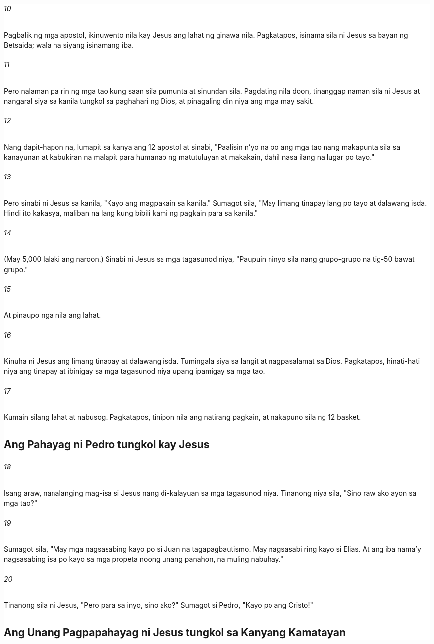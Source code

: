 ###### 10
Pagbalik ng mga apostol, ikinuwento nila kay Jesus ang lahat ng ginawa nila. Pagkatapos, isinama sila ni Jesus sa bayan ng Betsaida; wala na siyang isinamang iba. 

###### 11
Pero nalaman pa rin ng mga tao kung saan sila pumunta at sinundan sila. Pagdating nila doon, tinanggap naman sila ni Jesus at nangaral siya sa kanila tungkol sa paghahari ng Dios, at pinagaling din niya ang mga may sakit. 

###### 12
Nang dapit-hapon na, lumapit sa kanya ang 12 apostol at sinabi, "Paalisin nʼyo na po ang mga tao nang makapunta sila sa kanayunan at kabukiran na malapit para humanap ng matutuluyan at makakain, dahil nasa ilang na lugar po tayo." 

###### 13
Pero sinabi ni Jesus sa kanila, "Kayo ang magpakain sa kanila." Sumagot sila, "May limang tinapay lang po tayo at dalawang isda. Hindi ito kakasya, maliban na lang kung bibili kami ng pagkain para sa kanila." 

###### 14
(May 5,000 lalaki ang naroon.) Sinabi ni Jesus sa mga tagasunod niya, "Paupuin ninyo sila nang grupo-grupo na tig-50 bawat grupo." 

###### 15
At pinaupo nga nila ang lahat. 

###### 16
Kinuha ni Jesus ang limang tinapay at dalawang isda. Tumingala siya sa langit at nagpasalamat sa Dios. Pagkatapos, hinati-hati niya ang tinapay at ibinigay sa mga tagasunod niya upang ipamigay sa mga tao. 

###### 17
Kumain silang lahat at nabusog. Pagkatapos, tinipon nila ang natirang pagkain, at nakapuno sila ng 12 basket.

## Ang Pahayag ni Pedro tungkol kay Jesus 

###### 18
Isang araw, nanalanging mag-isa si Jesus nang di-kalayuan sa mga tagasunod niya. Tinanong niya sila, "Sino raw ako ayon sa mga tao?" 

###### 19
Sumagot sila, "May mga nagsasabing kayo po si Juan na tagapagbautismo. May nagsasabi ring kayo si Elias. At ang iba namaʼy nagsasabing isa po kayo sa mga propeta noong unang panahon, na muling nabuhay." 

###### 20
Tinanong sila ni Jesus, "Pero para sa inyo, sino ako?" Sumagot si Pedro, "Kayo po ang Cristo!" 

## Ang Unang Pagpapahayag ni Jesus tungkol sa Kanyang Kamatayan 
